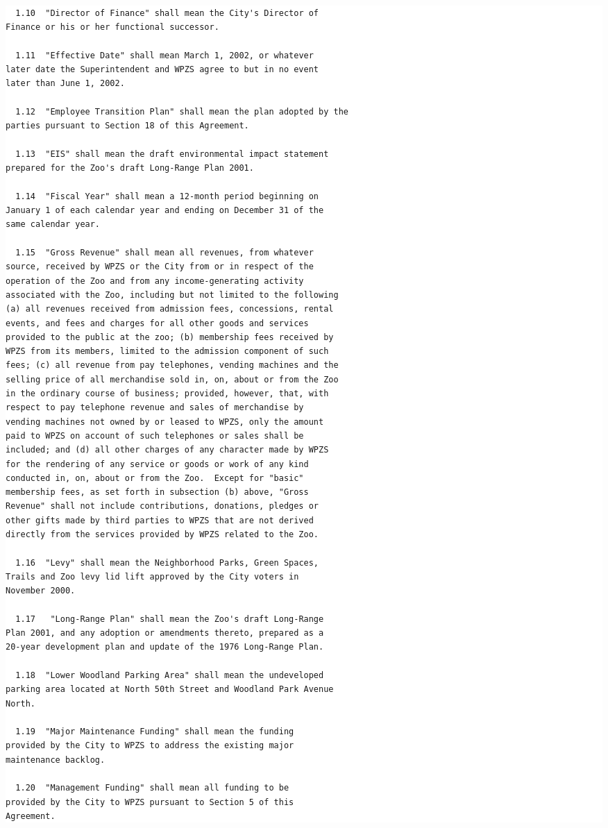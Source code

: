      1.10  "Director of Finance" shall mean the City's Director of  
    Finance or his or her functional successor.  
  
      1.11  "Effective Date" shall mean March 1, 2002, or whatever  
    later date the Superintendent and WPZS agree to but in no event  
    later than June 1, 2002.  
  
      1.12  "Employee Transition Plan" shall mean the plan adopted by the  
    parties pursuant to Section 18 of this Agreement.  
  
      1.13  "EIS" shall mean the draft environmental impact statement  
    prepared for the Zoo's draft Long-Range Plan 2001.  
  
      1.14  "Fiscal Year" shall mean a 12-month period beginning on  
    January 1 of each calendar year and ending on December 31 of the  
    same calendar year.  
  
      1.15  "Gross Revenue" shall mean all revenues, from whatever  
    source, received by WPZS or the City from or in respect of the  
    operation of the Zoo and from any income-generating activity  
    associated with the Zoo, including but not limited to the following  
    (a) all revenues received from admission fees, concessions, rental  
    events, and fees and charges for all other goods and services  
    provided to the public at the zoo; (b) membership fees received by  
    WPZS from its members, limited to the admission component of such  
    fees; (c) all revenue from pay telephones, vending machines and the  
    selling price of all merchandise sold in, on, about or from the Zoo  
    in the ordinary course of business; provided, however, that, with  
    respect to pay telephone revenue and sales of merchandise by  
    vending machines not owned by or leased to WPZS, only the amount  
    paid to WPZS on account of such telephones or sales shall be  
    included; and (d) all other charges of any character made by WPZS  
    for the rendering of any service or goods or work of any kind  
    conducted in, on, about or from the Zoo.  Except for "basic"  
    membership fees, as set forth in subsection (b) above, "Gross  
    Revenue" shall not include contributions, donations, pledges or  
    other gifts made by third parties to WPZS that are not derived  
    directly from the services provided by WPZS related to the Zoo.  
  
      1.16  "Levy" shall mean the Neighborhood Parks, Green Spaces,  
    Trails and Zoo levy lid lift approved by the City voters in  
    November 2000.  
  
      1.17   "Long-Range Plan" shall mean the Zoo's draft Long-Range  
    Plan 2001, and any adoption or amendments thereto, prepared as a  
    20-year development plan and update of the 1976 Long-Range Plan.  
  
      1.18  "Lower Woodland Parking Area" shall mean the undeveloped  
    parking area located at North 50th Street and Woodland Park Avenue  
    North.  
  
      1.19  "Major Maintenance Funding" shall mean the funding  
    provided by the City to WPZS to address the existing major  
    maintenance backlog.  
  
      1.20  "Management Funding" shall mean all funding to be  
    provided by the City to WPZS pursuant to Section 5 of this  
    Agreement.  
  
